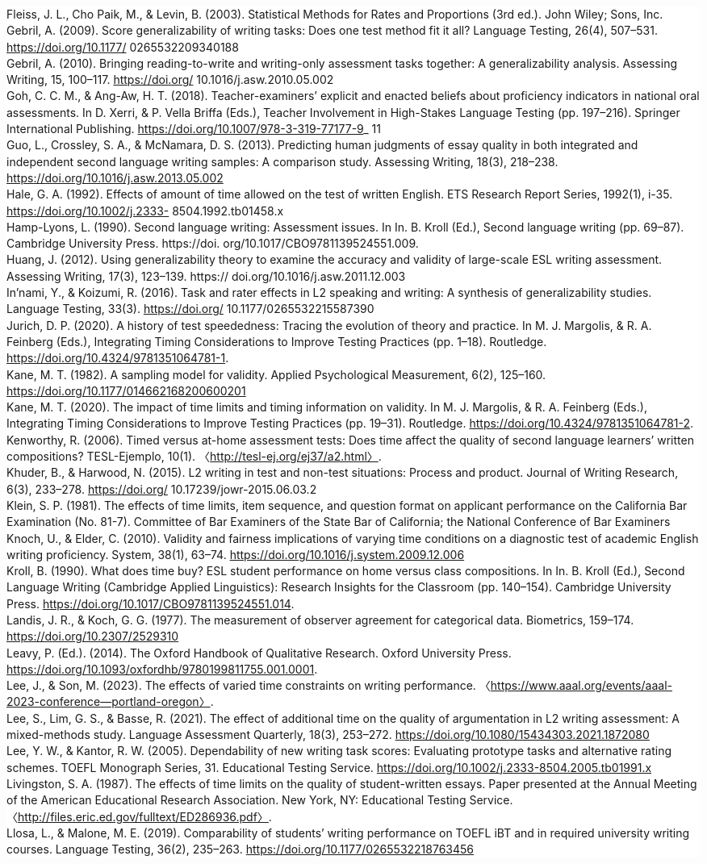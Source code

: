Fleiss, J. L., Cho Paik, M., & Levin, B. (2003). Statistical Methods for Rates and Proportions (3rd ed.). John Wiley; Sons, Inc.   
Gebril, A. (2009). Score generalizability of writing tasks: Does one test method fit it all? Language Testing, 26(4), 507–531. https://doi.org/10.1177/ 0265532209340188   
Gebril, A. (2010). Bringing reading-to-write and writing-only assessment tasks together: A generalizability analysis. Assessing Writing, 15, 100–117. https://doi.org/ 10.1016/j.asw.2010.05.002   
Goh, C. C. M., & Ang-Aw, H. T. (2018). Teacher-examiners’ explicit and enacted beliefs about proficiency indicators in national oral assessments. In D. Xerri, & P. Vella Briffa (Eds.), Teacher Involvement in High-Stakes Language Testing (pp. 197–216). Springer International Publishing. https://doi.org/10.1007/978-3-319-77177-9_ 11   
Guo, L., Crossley, S. A., & McNamara, D. S. (2013). Predicting human judgments of essay quality in both integrated and independent second language writing samples: A comparison study. Assessing Writing, 18(3), 218–238. https://doi.org/10.1016/j.asw.2013.05.002   
Hale, G. A. (1992). Effects of amount of time allowed on the test of written English. ETS Research Report Series, 1992(1), i-35. https://doi.org/10.1002/j.2333- 8504.1992.tb01458.x   
Hamp-Lyons, L. (1990). Second language writing: Assessment issues. In In. B. Kroll (Ed.), Second language writing (pp. 69–87). Cambridge University Press. https://doi. org/10.1017/CBO9781139524551.009.   
Huang, J. (2012). Using generalizability theory to examine the accuracy and validity of large-scale ESL writing assessment. Assessing Writing, 17(3), 123–139. https:// doi.org/10.1016/j.asw.2011.12.003   
In’nami, Y., & Koizumi, R. (2016). Task and rater effects in L2 speaking and writing: A synthesis of generalizability studies. Language Testing, 33(3). https://doi.org/ 10.1177/0265532215587390   
Jurich, D. P. (2020). A history of test speededness: Tracing the evolution of theory and practice. In M. J. Margolis, & R. A. Feinberg (Eds.), Integrating Timing Considerations to Improve Testing Practices (pp. 1–18). Routledge. https://doi.org/10.4324/9781351064781-1.   
Kane, M. T. (1982). A sampling model for validity. Applied Psychological Measurement, 6(2), 125–160. https://doi.org/10.1177/014662168200600201   
Kane, M. T. (2020). The impact of time limits and timing information on validity. In M. J. Margolis, & R. A. Feinberg (Eds.), Integrating Timing Considerations to Improve Testing Practices (pp. 19–31). Routledge. https://doi.org/10.4324/9781351064781-2.   
Kenworthy, R. (2006). Timed versus at-home assessment tests: Does time affect the quality of second language learners’ written compositions? TESL-Ejemplo, 10(1). 〈http://tesl-ej.org/ej37/a2.html〉.   
Khuder, B., & Harwood, N. (2015). L2 writing in test and non-test situations: Process and product. Journal of Writing Research, 6(3), 233–278. https://doi.org/ 10.17239/jowr-2015.06.03.2   
Klein, S. P. (1981). The effects of time limits, item sequence, and question format on applicant performance on the California Bar Examination (No. 81-7). Committee of Bar Examiners of the State Bar of California; the National Conference of Bar Examiners   
Knoch, U., & Elder, C. (2010). Validity and fairness implications of varying time conditions on a diagnostic test of academic English writing proficiency. System, 38(1), 63–74. https://doi.org/10.1016/j.system.2009.12.006   
Kroll, B. (1990). What does time buy? ESL student performance on home versus class compositions. In In. B. Kroll (Ed.), Second Language Writing (Cambridge Applied Linguistics): Research Insights for the Classroom (pp. 140–154). Cambridge University Press. https://doi.org/10.1017/CBO9781139524551.014.   
Landis, J. R., & Koch, G. G. (1977). The measurement of observer agreement for categorical data. Biometrics, 159–174. https://doi.org/10.2307/2529310   
Leavy, P. (Ed.). (2014). The Oxford Handbook of Qualitative Research. Oxford University Press. https://doi.org/10.1093/oxfordhb/9780199811755.001.0001.   
Lee, J., & Son, M. (2023). The effects of varied time constraints on writing performance. 〈https://www.aaal.org/events/aaal-2023-conference—portland-oregon〉.   
Lee, S., Lim, G. S., & Basse, R. (2021). The effect of additional time on the quality of argumentation in L2 writing assessment: A mixed-methods study. Language Assessment Quarterly, 18(3), 253–272. https://doi.org/10.1080/15434303.2021.1872080   
Lee, Y. W., & Kantor, R. W. (2005). Dependability of new writing task scores: Evaluating prototype tasks and alternative rating schemes. TOEFL Monograph Series, 31. Educational Testing Service. https://doi.org/10.1002/j.2333-8504.2005.tb01991.x   
Livingston, S. A. (1987). The effects of time limits on the quality of student-written essays. Paper presented at the Annual Meeting of the American Educational Research Association. New York, NY: Educational Testing Service. 〈http://files.eric.ed.gov/fulltext/ED286936.pdf〉.   
Llosa, L., & Malone, M. E. (2019). Comparability of students’ writing performance on TOEFL iBT and in required university writing courses. Language Testing, 36(2), 235–263. https://doi.org/10.1177/0265532218763456   